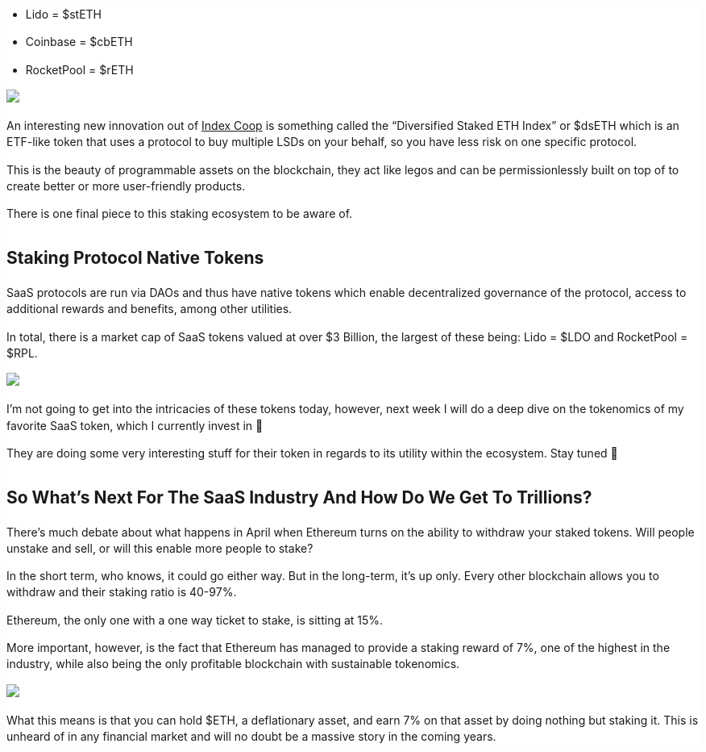 - Lido = $stETH
    
- Coinbase = $cbETH
    
- RocketPool = $rETH
    

![](https://media.beehiiv.com/cdn-cgi/image/fit=scale-down,format=auto,onerror=redirect,quality=80/uploads/asset/file/3dfb8af3-46de-4df0-9aa4-6d1d278cf65e/c068493d-97e7-4c7d-8022-56308dd324c5_926x377.png?t=1711102349)

An interesting new innovation out of [Index Coop](https://indexcoop.com/dseth-diversified-staked-eth-index?utm_source=themilkroad.beehiiv.com&utm_medium=referral&utm_campaign=mr-pro-staking-as-a-service-a-new-b-tri-illion-dollar-industry) is something called the “Diversified Staked ETH Index” or $dsETH which is an ETF-like token that uses a protocol to buy multiple LSDs on your behalf, so you have less risk on one specific protocol.

This is the beauty of programmable assets on the blockchain, they act like legos and can be permissionlessly built on top of to create better or more user-friendly products.

There is one final piece to this staking ecosystem to be aware of.

## Staking Protocol Native Tokens

SaaS protocols are run via DAOs and thus have native tokens which enable decentralized governance of the protocol, access to additional rewards and benefits, among other utilities.

In total, there is a market cap of SaaS tokens valued at over $3 Billion, the largest of these being: Lido = $LDO and RocketPool = $RPL.

![](https://media.beehiiv.com/cdn-cgi/image/fit=scale-down,format=auto,onerror=redirect,quality=80/uploads/asset/file/11f576d1-adc9-443a-af33-d0e1fa8be4ba/661cc135-bff6-4152-b3bc-dcea330d4fb3_927x376.png?t=1711102349)

I’m not going to get into the intricacies of these tokens today, however, next week I will do a deep dive on the tokenomics of my favorite SaaS token, which I currently invest in 👀 

They are doing some very interesting stuff for their token in regards to its utility within the ecosystem. Stay tuned 🙂

## So What’s Next For The SaaS Industry And How Do We Get To Trillions?

There’s much debate about what happens in April when Ethereum turns on the ability to withdraw your staked tokens. Will people unstake and sell, or will this enable more people to stake?

In the short term, who knows, it could go either way. But in the long-term, it’s up only. Every other blockchain allows you to withdraw and their staking ratio is 40-97%.

Ethereum, the only one with a one way ticket to stake, is sitting at 15%.

More important, however, is the fact that Ethereum has managed to provide a staking reward of 7%, one of the highest in the industry, while also being the only profitable blockchain with sustainable tokenomics.

![](https://media.beehiiv.com/cdn-cgi/image/fit=scale-down,format=auto,onerror=redirect,quality=80/uploads/asset/file/75541731-1e99-4b98-ba87-165438999bd0/6ca50454-8094-4ecf-b4d6-a43e3e1b1d6f_691x372.png?t=1711102350)

What this means is that you can hold $ETH, a deflationary asset, and earn 7% on that asset by doing nothing but staking it. This is unheard of in any financial market and will no doubt be a massive story in the coming years.
